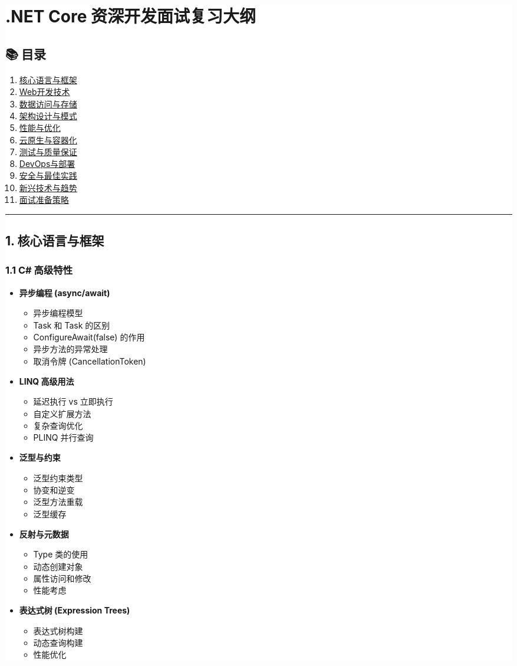 # .NET Core 资深开发面试复习大纲

## 📚 目录
1. [核心语言与框架](#1-核心语言与框架)
2. [Web开发技术](#2-web开发技术)
3. [数据访问与存储](#3-数据访问与存储)
4. [架构设计与模式](#4-架构设计与模式)
5. [性能与优化](#5-性能与优化)
6. [云原生与容器化](#6-云原生与容器化)
7. [测试与质量保证](#7-测试与质量保证)
8. [DevOps与部署](#8-devops与部署)
9. [安全与最佳实践](#9-安全与最佳实践)
10. [新兴技术与趋势](#10-新兴技术与趋势)
11. [面试准备策略](#11-面试准备策略)

---

## 1. 核心语言与框架

### 1.1 C# 高级特性
- **异步编程 (async/await)**
  - 异步编程模型
  - Task 和 Task<T> 的区别
  - ConfigureAwait(false) 的作用
  - 异步方法的异常处理
  - 取消令牌 (CancellationToken)

- **LINQ 高级用法**
  - 延迟执行 vs 立即执行
  - 自定义扩展方法
  - 复杂查询优化
  - PLINQ 并行查询

- **泛型与约束**
  - 泛型约束类型
  - 协变和逆变
  - 泛型方法重载
  - 泛型缓存

- **反射与元数据**
  - Type 类的使用
  - 动态创建对象
  - 属性访问和修改
  - 性能考虑

- **表达式树 (Expression Trees)**
  - 表达式树构建
  - 动态查询构建
  - 性能优化
